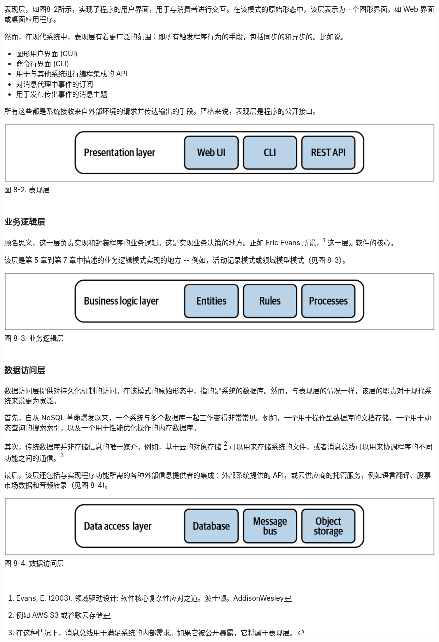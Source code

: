表现层，如图8-2所示，实现了程序的用户界面，用于与消费者进行交互。在该模式的原始形态中，该层表示为一个图形界面，如 Web 界面或桌面应用程序。

然而，在现代系统中，表现层有着更广泛的范围：即所有触发程序行为的手段，包括同步的和异步的。比如说。

* 图形用户界面 (GUI)
* 命令行界面 (CLI)
* 用于与其他系统进行编程集成的 API
* 对消息代理中事件的订阅
* 用于发布传出事件的消息主题

所有这些都是系统接收来自外部环境的请求并传达输出的手段。严格来说，表现层是程序的公开接口。

<img src=images/figure8-2.png />
图 8-2. 表现层 <br><br>

### 业务逻辑层

顾名思义，这一层负责实现和封装程序的业务逻辑。这是实现业务决策的地方。正如 Eric Evans 所说，[^1] 这一层是软件的核心。

该层是第 5 章到第 7 章中描述的业务逻辑模式实现的地方 -- 例如，活动记录模式或领域模型模式（见图 8-3）。

<img src=images/figure8-3.png />
图 8-3. 业务逻辑层 <br><br>

### 数据访问层

数据访问层提供对持久化机制的访问。在该模式的原始形态中，指的是系统的数据库。然而，与表现层的情况一样，该层的职责对于现代系统来说更为宽泛。

首先，自从 NoSQL 革命爆发以来，一个系统与多个数据库一起工作变得非常常见。例如，一个用于操作型数据库的文档存储，一个用于动态查询的搜索索引，以及一个用于性能优化操作的内存数据库。

其次，传统数据库并非存储信息的唯一媒介。例如，基于云的对象存储 [^2] 可以用来存储系统的文件，或者消息总线可以用来协调程序的不同功能之间的通信。[^3]

最后，该层还包括与实现程序功能所需的各种外部信息提供者的集成：外部系统提供的 API，或云供应商的托管服务，例如语言翻译、股票市场数据和音频转录（见图 8-4)。

<img src=images/figure8-4.png />
图 8-4. 数据访问层 <br><br>


[^1]: Evans, E. (2003). 领域驱动设计: 软件核心复杂性应对之道。波士顿。AddisonWesley
[^2]: 例如 AWS S3 或谷歌云存储
[^3]: 在这种情况下，消息总线用于满足系统的内部需求。如果它被公开暴露，它将属于表现层。
[^4]: Fowler, M. (2002). 企业应用架构模式。波士顿。Addison-Wesley
[^5]: 由于我们不是在分层架构的背景下，我将自由地使用 *应用层* 而不是 *服务层* 这个术语，因为它更好地反映了目的。
[^6]: Greg Young 的多元化数据。（n.d.）。 2021 年 6 月 14 日从 YouTube 检索。